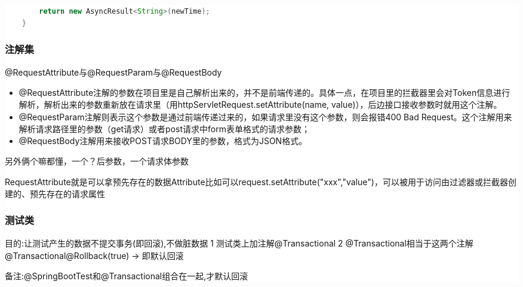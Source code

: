 ```java
        return new AsyncResult<String>(newTime);
    }
```

### 注解集

@RequestAttribute与@RequestParam与@RequestBody

- @RequestAttribute注解的参数在项目里是自己解析出来的，并不是前端传递的。具体一点，在项目里的拦截器里会对Token信息进行解析，解析出来的参数重新放在请求里（用httpServletRequest.setAttribute(name, value)），后边接口接收参数时就用这个注解。
- @RequestParam注解则表示这个参数是通过前端传递过来的，如果请求里没有这个参数，则会报错400 Bad Request。这个注解用来解析请求路径里的参数（get请求）或者post请求中form表单格式的请求参数；
- @RequestBody注解用来接收POST请求BODY里的参数，格式为JSON格式。

另外俩个嘛都懂，一个？后参数，一个请求体参数

RequestAttribute就是可以拿预先存在的数据Attribute比如可以request.setAttribute("xxx","value")，可以被用于访问由过滤器或拦截器创建的、预先存在的请求属性

### 测试类

目的:让测试产生的数据不提交事务(即回滚),不做脏数据
1 测试类上加注解@Transactional 
2 @Transactional相当于这两个注解 @Transactional@Rollback(true) → 即默认回滚

备注:@SpringBootTest和@Transactional组合在一起,才默认回滚
